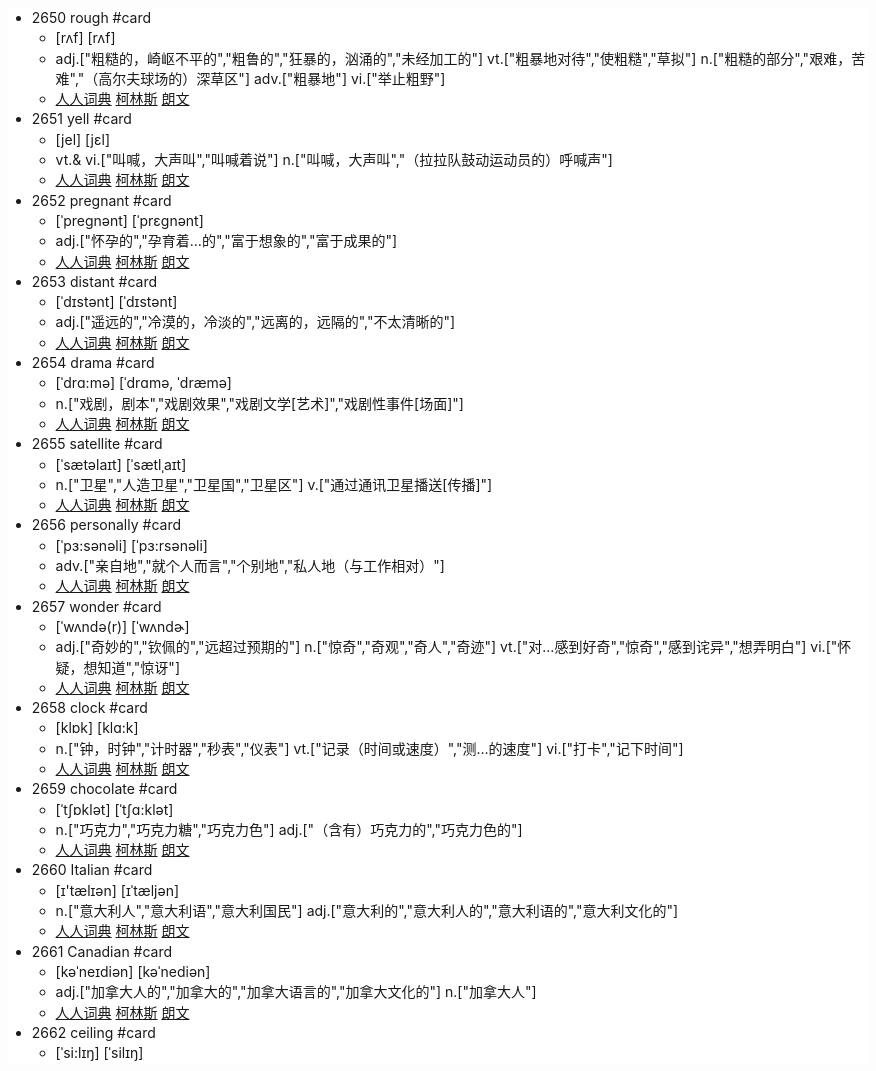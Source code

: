 - 2650 rough #card
	- [rʌf]  [rʌf]
	- adj.["粗糙的，崎岖不平的","粗鲁的","狂暴的，汹涌的","未经加工的"]  vt.["粗暴地对待","使粗糙","草拟"]  n.["粗糙的部分","艰难，苦难","（高尔夫球场的）深草区"]  adv.["粗暴地"]  vi.["举止粗野"]
	- [人人词典](https://www.91dict.com/words?w=rough) [柯林斯](https://www.collinsdictionary.com/zh/dictionary/english/rough) [朗文](https://www.ldoceonline.com/dictionary/rough)
- 2651 yell #card
	- [jel]  [jɛl]
	- vt.& vi.["叫喊，大声叫","叫喊着说"]  n.["叫喊，大声叫","（拉拉队鼓动运动员的）呼喊声"]
	- [人人词典](https://www.91dict.com/words?w=yell) [柯林斯](https://www.collinsdictionary.com/zh/dictionary/english/yell) [朗文](https://www.ldoceonline.com/dictionary/yell)
- 2652 pregnant #card
	- [ˈpregnənt]  [ˈprɛɡnənt]
	- adj.["怀孕的","孕育着…的","富于想象的","富于成果的"]
	- [人人词典](https://www.91dict.com/words?w=pregnant) [柯林斯](https://www.collinsdictionary.com/zh/dictionary/english/pregnant) [朗文](https://www.ldoceonline.com/dictionary/pregnant)
- 2653 distant #card
	- [ˈdɪstənt]  [ˈdɪstənt]
	- adj.["遥远的","冷漠的，冷淡的","远离的，远隔的","不太清晰的"]
	- [人人词典](https://www.91dict.com/words?w=distant) [柯林斯](https://www.collinsdictionary.com/zh/dictionary/english/distant) [朗文](https://www.ldoceonline.com/dictionary/distant)
- 2654 drama #card
	- [ˈdrɑ:mə]  [ˈdrɑmə, ˈdræmə]
	- n.["戏剧，剧本","戏剧效果","戏剧文学[艺术]","戏剧性事件[场面]"]
	- [人人词典](https://www.91dict.com/words?w=drama) [柯林斯](https://www.collinsdictionary.com/zh/dictionary/english/drama) [朗文](https://www.ldoceonline.com/dictionary/drama)
- 2655 satellite #card
	- [ˈsætəlaɪt]  [ˈsætlˌaɪt]
	- n.["卫星","人造卫星","卫星国","卫星区"]  v.["通过通讯卫星播送[传播]"]
	- [人人词典](https://www.91dict.com/words?w=satellite) [柯林斯](https://www.collinsdictionary.com/zh/dictionary/english/satellite) [朗文](https://www.ldoceonline.com/dictionary/satellite)
- 2656 personally #card
	- [ˈpɜ:sənəli]  [ˈpɜ:rsənəli]
	- adv.["亲自地","就个人而言","个别地","私人地（与工作相对）"]
	- [人人词典](https://www.91dict.com/words?w=personally) [柯林斯](https://www.collinsdictionary.com/zh/dictionary/english/personally) [朗文](https://www.ldoceonline.com/dictionary/personally)
- 2657 wonder #card
	- [ˈwʌndə(r)]  [ˈwʌndɚ]
	- adj.["奇妙的","钦佩的","远超过预期的"]  n.["惊奇","奇观","奇人","奇迹"]  vt.["对…感到好奇","惊奇","感到诧异","想弄明白"]  vi.["怀疑，想知道","惊讶"]
	- [人人词典](https://www.91dict.com/words?w=wonder) [柯林斯](https://www.collinsdictionary.com/zh/dictionary/english/wonder) [朗文](https://www.ldoceonline.com/dictionary/wonder)
- 2658 clock #card
	- [klɒk]  [klɑ:k]
	- n.["钟，时钟","计时器","秒表","仪表"]  vt.["记录（时间或速度）","测…的速度"]  vi.["打卡","记下时间"]
	- [人人词典](https://www.91dict.com/words?w=clock) [柯林斯](https://www.collinsdictionary.com/zh/dictionary/english/clock) [朗文](https://www.ldoceonline.com/dictionary/clock)
- 2659 chocolate #card
	- [ˈtʃɒklət]  [ˈtʃɑ:klət]
	- n.["巧克力","巧克力糖","巧克力色"]  adj.["（含有）巧克力的","巧克力色的"]
	- [人人词典](https://www.91dict.com/words?w=chocolate) [柯林斯](https://www.collinsdictionary.com/zh/dictionary/english/chocolate) [朗文](https://www.ldoceonline.com/dictionary/chocolate)
- 2660 Italian #card
	- [ɪ'tælɪən]  [ɪˈtæljən]
	- n.["意大利人","意大利语","意大利国民"]  adj.["意大利的","意大利人的","意大利语的","意大利文化的"]
	- [人人词典](https://www.91dict.com/words?w=Italian) [柯林斯](https://www.collinsdictionary.com/zh/dictionary/english/Italian) [朗文](https://www.ldoceonline.com/dictionary/Italian)
- 2661 Canadian #card
	- [kəˈneɪdiən]  [kəˈnediən]
	- adj.["加拿大人的","加拿大的","加拿大语言的","加拿大文化的"]  n.["加拿大人"]
	- [人人词典](https://www.91dict.com/words?w=Canadian) [柯林斯](https://www.collinsdictionary.com/zh/dictionary/english/Canadian) [朗文](https://www.ldoceonline.com/dictionary/Canadian)
- 2662 ceiling #card
	- [ˈsi:lɪŋ]  [ˈsilɪŋ]